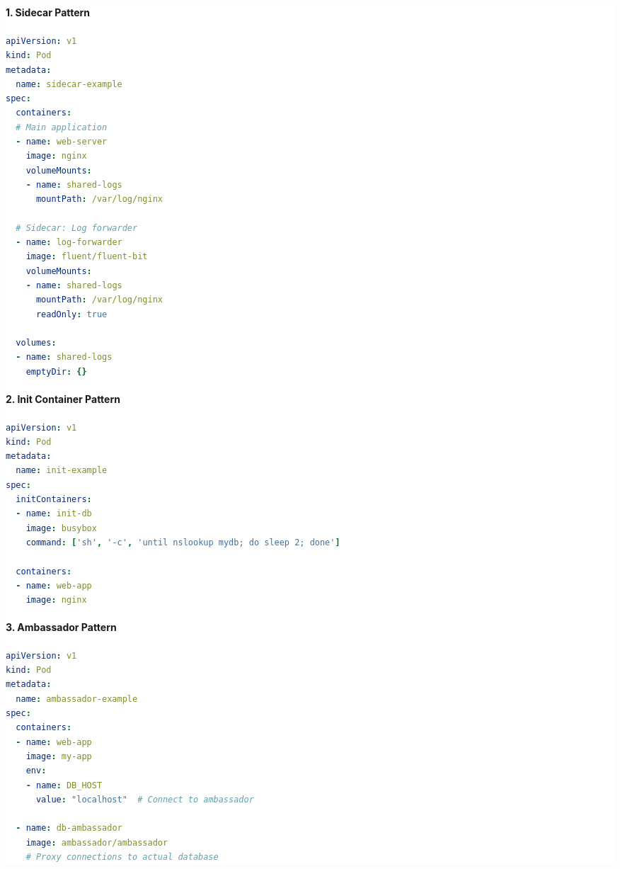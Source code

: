 #### 1. Sidecar Pattern
```yaml
apiVersion: v1
kind: Pod
metadata:
  name: sidecar-example
spec:
  containers:
  # Main application
  - name: web-server
    image: nginx
    volumeMounts:
    - name: shared-logs
      mountPath: /var/log/nginx
  
  # Sidecar: Log forwarder
  - name: log-forwarder
    image: fluent/fluent-bit
    volumeMounts:
    - name: shared-logs
      mountPath: /var/log/nginx
      readOnly: true
  
  volumes:
  - name: shared-logs
    emptyDir: {}
```

#### 2. Init Container Pattern
```yaml
apiVersion: v1
kind: Pod
metadata:
  name: init-example
spec:
  initContainers:
  - name: init-db
    image: busybox
    command: ['sh', '-c', 'until nslookup mydb; do sleep 2; done']
  
  containers:
  - name: web-app
    image: nginx
```

#### 3. Ambassador Pattern
```yaml
apiVersion: v1
kind: Pod
metadata:
  name: ambassador-example
spec:
  containers:
  - name: web-app
    image: my-app
    env:
    - name: DB_HOST
      value: "localhost"  # Connect to ambassador
  
  - name: db-ambassador
    image: ambassador/ambassador
    # Proxy connections to actual database
```
